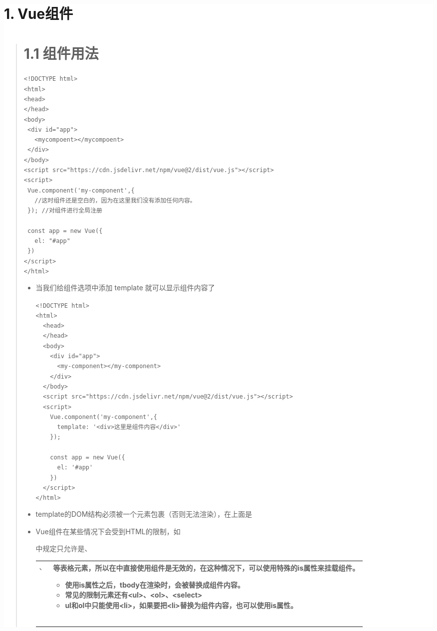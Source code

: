 # 1. Vue组件

> # 1.1 组件用法
>
> ```{html}
> <!DOCTYPE html>
> <html>
> <head>
> </head>
> <body>
>  <div id="app">
>    <mycompoent></mycompoent> 
>  </div>
> </body>
> <script src="https://cdn.jsdelivr.net/npm/vue@2/dist/vue.js"></script>
> <script>
>  Vue.component('my-component',{
>    //这时组件还是空白的，因为在这里我们没有添加任何内容。
>  }); //对组件进行全局注册
> 
>  const app = new Vue({
>    el: "#app"
>  })
> </script>
> </html>
> ```
>
> - 当我们给组件选项中添加 template 就可以显示组件内容了
>
>   ```{html}
>   <!DOCTYPE html>
>   <html>
>     <head>
>     </head>
>     <body>
>       <div id="app">
>         <my-component></my-component>
>       </div>
>     </body>
>     <script src="https://cdn.jsdelivr.net/npm/vue@2/dist/vue.js"></script>
>     <script>
>       Vue.component('my-component',{
>         template: '<div>这里是组件内容</div>'
>       });
>   
>       const app = new Vue({
>         el: '#app'
>       })
>     </script>
>   </html>
>   ```
>
> 
>
> - template的DOM结构必须被一个元素包裹（否则无法渲染），在上面是 <div></div>
>
> - Vue组件在某些情况下会受到HTML的限制，如<table>中规定只允许是<tr>、<td>、<th>等表格元素，所以在<table>中直接使用组件是无效的，在这种情况下，可以使用特殊的is属性来挂载组件。
>
>   - 使用is属性之后，tbody在渲染时，会被替换成组件内容。
>   - 常见的限制元素还有\<ul>、\<ol>、\<select>
>   - ul和ol中只能使用\<li>，如果要把\<li>替换为组件内容，也可以使用is属性。
